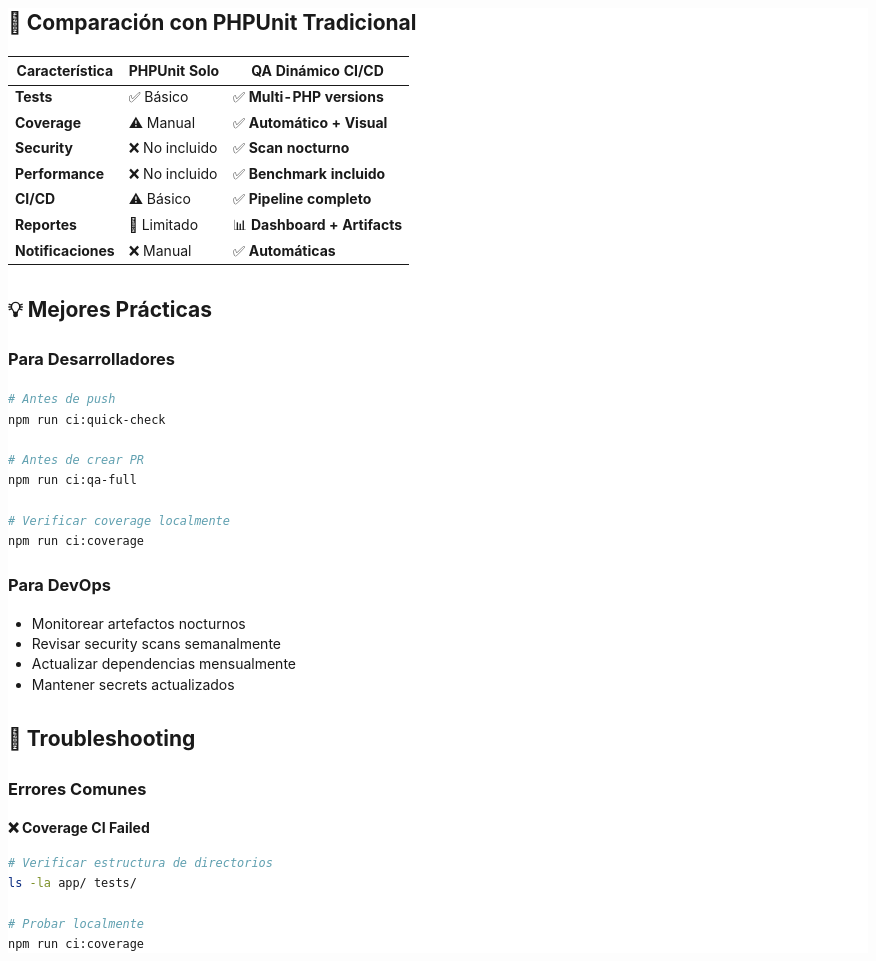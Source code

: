 ## 🎯 **Comparación con PHPUnit Tradicional**

| Característica | PHPUnit Solo | QA Dinámico CI/CD |
|---------------|--------------|-------------------|
| **Tests** | ✅ Básico | ✅ **Multi-PHP versions** |
| **Coverage** | ⚠️ Manual | ✅ **Automático + Visual** |
| **Security** | ❌ No incluido | ✅ **Scan nocturno** |
| **Performance** | ❌ No incluido | ✅ **Benchmark incluido** |
| **CI/CD** | ⚠️ Básico | ✅ **Pipeline completo** |
| **Reportes** | 📝 Limitado | 📊 **Dashboard + Artifacts** |
| **Notificaciones** | ❌ Manual | ✅ **Automáticas** |

## 💡 **Mejores Prácticas**

### **Para Desarrolladores**
```bash
# Antes de push
npm run ci:quick-check

# Antes de crear PR
npm run ci:qa-full

# Verificar coverage localmente
npm run ci:coverage
```

### **Para DevOps**
- Monitorear artefactos nocturnos
- Revisar security scans semanalmente
- Actualizar dependencias mensualmente
- Mantener secrets actualizados

## 🔧 **Troubleshooting**

### **Errores Comunes**

**❌ Coverage CI Failed**
```bash
# Verificar estructura de directorios
ls -la app/ tests/

# Probar localmente
npm run ci:coverage
```

